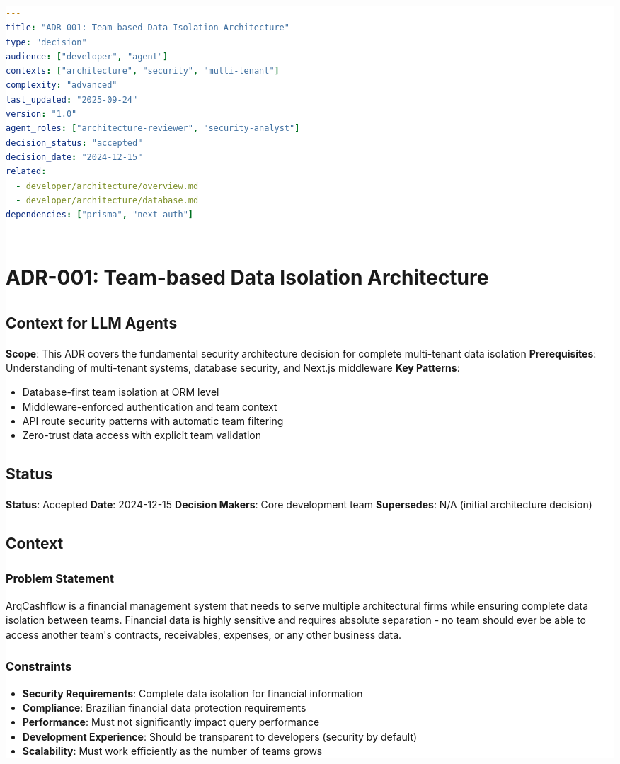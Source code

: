 ```yaml
---
title: "ADR-001: Team-based Data Isolation Architecture"
type: "decision"
audience: ["developer", "agent"]
contexts: ["architecture", "security", "multi-tenant"]
complexity: "advanced"
last_updated: "2025-09-24"
version: "1.0"
agent_roles: ["architecture-reviewer", "security-analyst"]
decision_status: "accepted"
decision_date: "2024-12-15"
related:
  - developer/architecture/overview.md
  - developer/architecture/database.md
dependencies: ["prisma", "next-auth"]
---
```


# ADR-001: Team-based Data Isolation Architecture

## Context for LLM Agents

**Scope**: This ADR covers the fundamental security architecture decision for complete multi-tenant data isolation
**Prerequisites**: Understanding of multi-tenant systems, database security, and Next.js middleware
**Key Patterns**:
- Database-first team isolation at ORM level
- Middleware-enforced authentication and team context
- API route security patterns with automatic team filtering
- Zero-trust data access with explicit team validation

## Status

**Status**: Accepted
**Date**: 2024-12-15
**Decision Makers**: Core development team
**Supersedes**: N/A (initial architecture decision)

## Context

### Problem Statement
ArqCashflow is a financial management system that needs to serve multiple architectural firms while ensuring complete data isolation between teams. Financial data is highly sensitive and requires absolute separation - no team should ever be able to access another team's contracts, receivables, expenses, or any other business data.

### Constraints
- **Security Requirements**: Complete data isolation for financial information
- **Compliance**: Brazilian financial data protection requirements
- **Performance**: Must not significantly impact query performance
- **Development Experience**: Should be transparent to developers (security by default)
- **Scalability**: Must work efficiently as the number of teams grows
